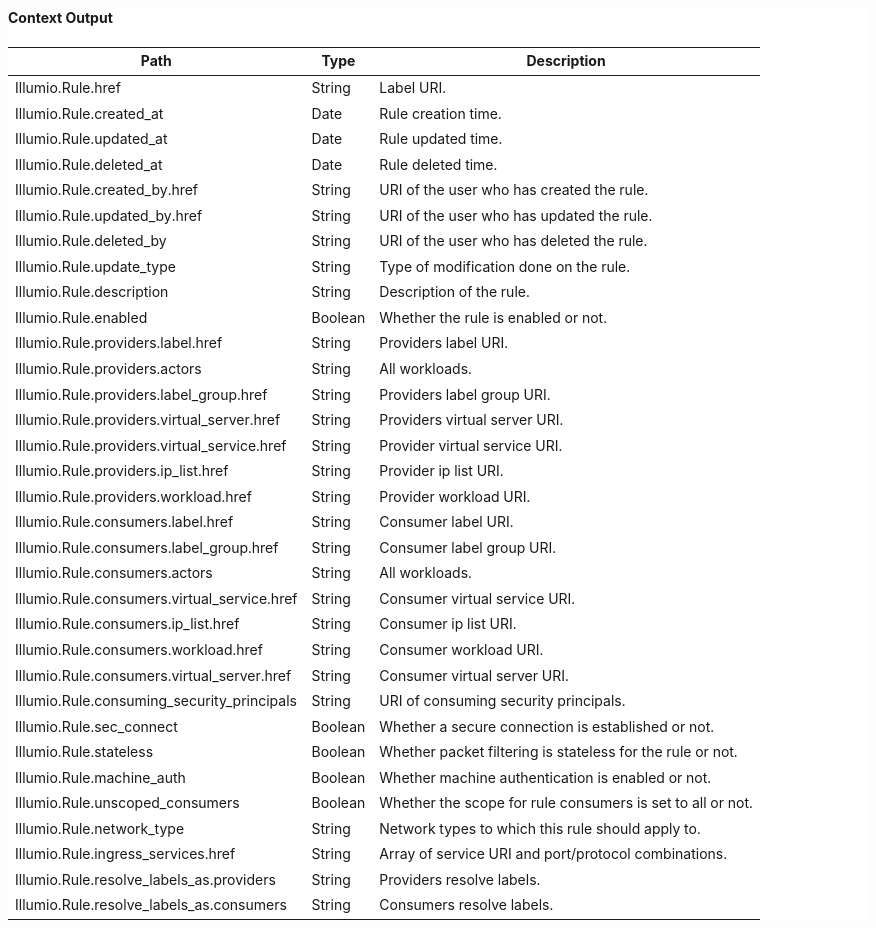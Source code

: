 
#### Context Output

| **Path** | **Type** | **Description** |
| --- | --- | --- |
| Illumio.Rule.href | String | Label URI. | 
| Illumio.Rule.created_at | Date | Rule creation time. | 
| Illumio.Rule.updated_at | Date | Rule updated time. | 
| Illumio.Rule.deleted_at | Date | Rule deleted time. | 
| Illumio.Rule.created_by.href | String | URI of the user who has created the rule. | 
| Illumio.Rule.updated_by.href | String | URI of the user who has updated the rule. | 
| Illumio.Rule.deleted_by | String | URI of the user who has deleted the rule. | 
| Illumio.Rule.update_type | String | Type of modification done on the rule. | 
| Illumio.Rule.description | String | Description of the rule. | 
| Illumio.Rule.enabled | Boolean | Whether the rule is enabled or not. | 
| Illumio.Rule.providers.label.href | String | Providers label URI. | 
| Illumio.Rule.providers.actors | String | All workloads. | 
| Illumio.Rule.providers.label_group.href | String | Providers label group URI. | 
| Illumio.Rule.providers.virtual_server.href | String | Providers virtual server URI. | 
| Illumio.Rule.providers.virtual_service.href | String | Provider virtual service URI. | 
| Illumio.Rule.providers.ip_list.href | String | Provider ip list URI. | 
| Illumio.Rule.providers.workload.href | String | Provider workload URI. | 
| Illumio.Rule.consumers.label.href | String | Consumer label URI. | 
| Illumio.Rule.consumers.label_group.href | String | Consumer label group URI. | 
| Illumio.Rule.consumers.actors | String | All workloads. | 
| Illumio.Rule.consumers.virtual_service.href | String | Consumer virtual service URI. | 
| Illumio.Rule.consumers.ip_list.href | String | Consumer ip list URI. | 
| Illumio.Rule.consumers.workload.href | String | Consumer workload URI. | 
| Illumio.Rule.consumers.virtual_server.href | String | Consumer virtual server URI. | 
| Illumio.Rule.consuming_security_principals | String | URI of consuming security principals. | 
| Illumio.Rule.sec_connect | Boolean | Whether a secure connection is established or not. | 
| Illumio.Rule.stateless | Boolean | Whether packet filtering is stateless for the rule or not. | 
| Illumio.Rule.machine_auth | Boolean | Whether machine authentication is enabled or not. | 
| Illumio.Rule.unscoped_consumers | Boolean | Whether the scope for rule consumers is set to all or not. | 
| Illumio.Rule.network_type | String | Network types to which this rule should apply to. | 
| Illumio.Rule.ingress_services.href | String | Array of service URI and port/protocol combinations. | 
| Illumio.Rule.resolve_labels_as.providers | String | Providers resolve labels. | 
| Illumio.Rule.resolve_labels_as.consumers | String | Consumers resolve labels. | 
